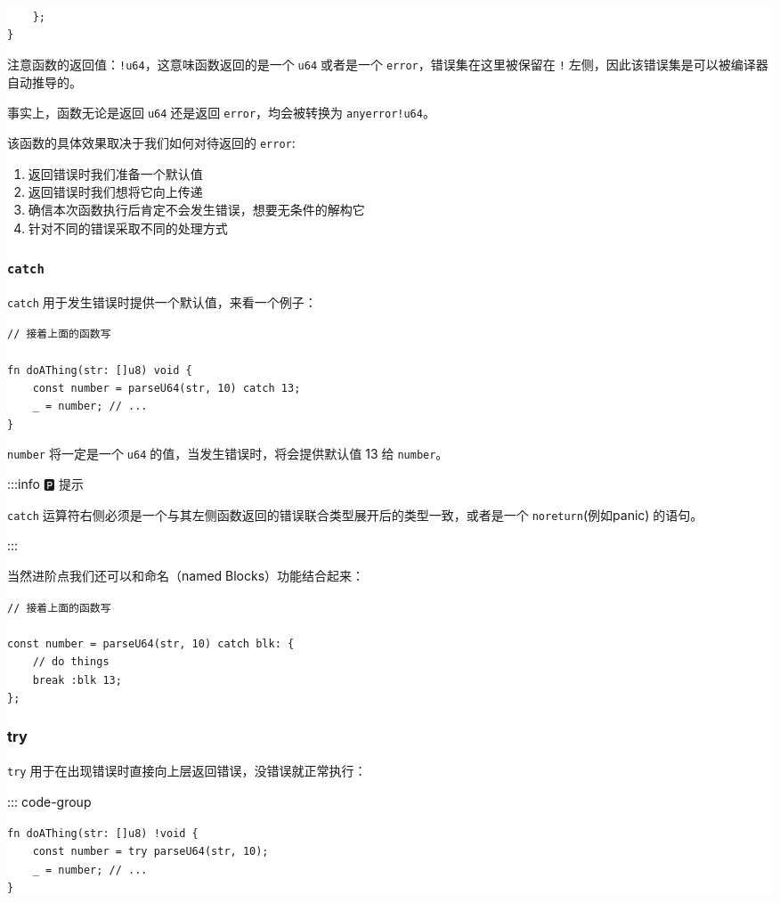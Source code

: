 ```zig
    };
}
```

注意函数的返回值：`!u64`，这意味函数返回的是一个 `u64` 或者是一个 `error`，错误集在这里被保留在 `!` 左侧，因此该错误集是可以被编译器自动推导的。

事实上，函数无论是返回 `u64` 还是返回 `error`，均会被转换为 `anyerror!u64`。

该函数的具体效果取决于我们如何对待返回的 `error`:

1. 返回错误时我们准备一个默认值
2. 返回错误时我们想将它向上传递
3. 确信本次函数执行后肯定不会发生错误，想要无条件的解构它
4. 针对不同的错误采取不同的处理方式

### `catch`

`catch` 用于发生错误时提供一个默认值，来看一个例子：

```zig
// 接着上面的函数写

fn doAThing(str: []u8) void {
    const number = parseU64(str, 10) catch 13;
    _ = number; // ...
}
```

`number` 将一定是一个 `u64` 的值，当发生错误时，将会提供默认值 13 给 `number`。

:::info 🅿️ 提示

`catch` 运算符右侧必须是一个与其左侧函数返回的错误联合类型展开后的类型一致，或者是一个 `noreturn`(例如panic) 的语句。

:::

当然进阶点我们还可以和命名（named Blocks）功能结合起来：

```zig
// 接着上面的函数写

const number = parseU64(str, 10) catch blk: {
    // do things
    break :blk 13;
};
```

### try

`try` 用于在出现错误时直接向上层返回错误，没错误就正常执行：

::: code-group

```zig [try]
fn doAThing(str: []u8) !void {
    const number = try parseU64(str, 10);
    _ = number; // ...
}
```
